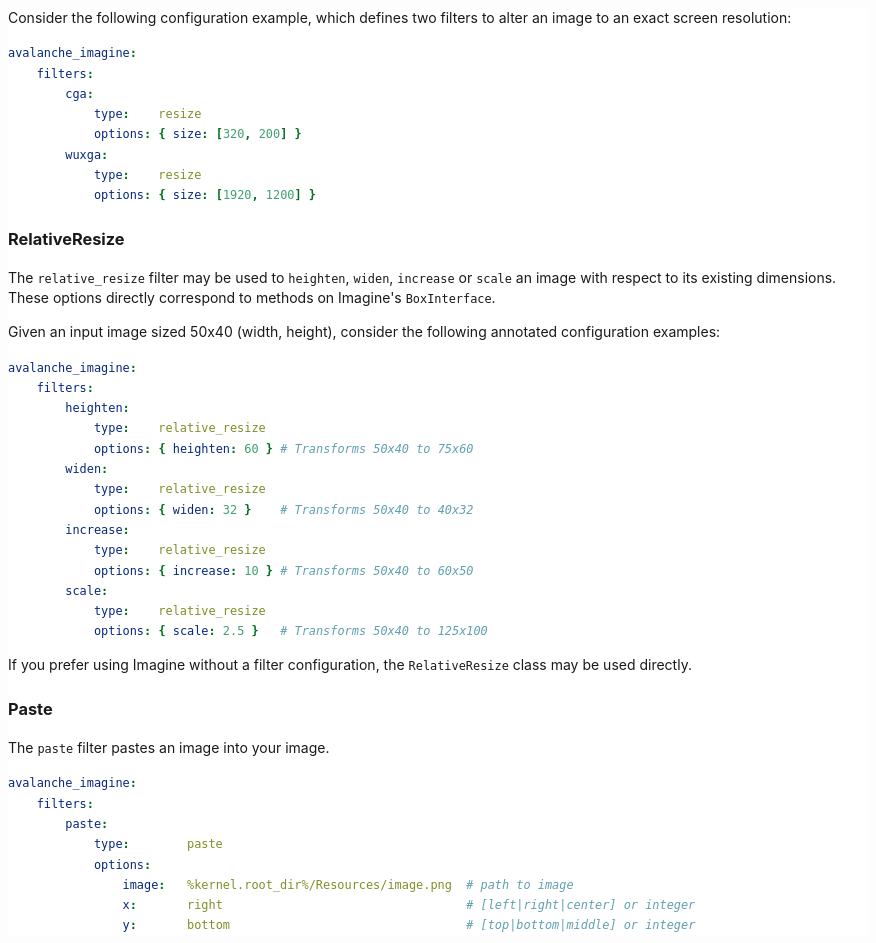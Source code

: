 Consider the following configuration example, which defines two filters to alter
an image to an exact screen resolution:

``` yaml
avalanche_imagine:
    filters:
        cga:
            type:    resize
            options: { size: [320, 200] }
        wuxga:
            type:    resize
            options: { size: [1920, 1200] }
```

### RelativeResize

The `relative_resize` filter may be used to `heighten`, `widen`, `increase` or
`scale` an image with respect to its existing dimensions. These options directly
correspond to methods on Imagine's `BoxInterface`.

Given an input image sized 50x40 (width, height), consider the following
annotated configuration examples:

``` yaml
avalanche_imagine:
    filters:
        heighten:
            type:    relative_resize
            options: { heighten: 60 } # Transforms 50x40 to 75x60
        widen:
            type:    relative_resize
            options: { widen: 32 }    # Transforms 50x40 to 40x32
        increase:
            type:    relative_resize
            options: { increase: 10 } # Transforms 50x40 to 60x50
        scale:
            type:    relative_resize
            options: { scale: 2.5 }   # Transforms 50x40 to 125x100
```

If you prefer using Imagine without a filter configuration, the `RelativeResize`
class may be used directly.

### Paste

The `paste` filter pastes an image into your image.

``` yaml
avalanche_imagine:
    filters:
        paste:
            type:        paste
            options:
                image:   %kernel.root_dir%/Resources/image.png  # path to image
                x:       right                                  # [left|right|center] or integer
                y:       bottom                                 # [top|bottom|middle] or integer
```
